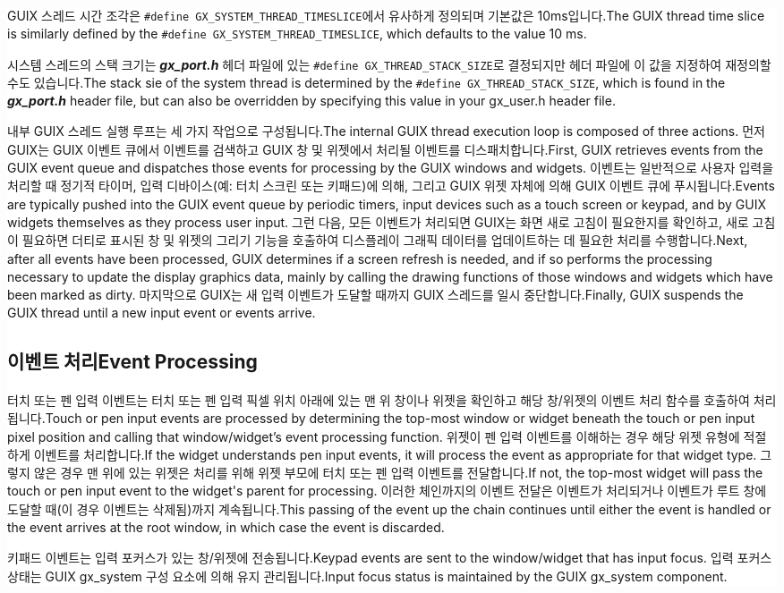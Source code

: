 <span data-ttu-id="b7a34-141">GUIX 스레드 시간 조각은 `#define GX_SYSTEM_THREAD_TIMESLICE`에서 유사하게 정의되며 기본값은 10ms입니다.</span><span class="sxs-lookup"><span data-stu-id="b7a34-141">The GUIX thread time slice is similarly defined by the `#define GX_SYSTEM_THREAD_TIMESLICE`, which defaults to the value 10 ms.</span></span>

<span data-ttu-id="b7a34-142">시스템 스레드의 스택 크기는 ***gx_port.h*** 헤더 파일에 있는 `#define GX_THREAD_STACK_SIZE`로 결정되지만 헤더 파일에 이 값을 지정하여 재정의할 수도 있습니다.</span><span class="sxs-lookup"><span data-stu-id="b7a34-142">The stack sie of the system thread is determined by the `#define GX_THREAD_STACK_SIZE`, which is found in the ***gx_port.h*** header file, but can also be overridden by specifying this value in your gx_user.h header file.</span></span>

<span data-ttu-id="b7a34-143">내부 GUIX 스레드 실행 루프는 세 가지 작업으로 구성됩니다.</span><span class="sxs-lookup"><span data-stu-id="b7a34-143">The internal GUIX thread execution loop is composed of three actions.</span></span>
<span data-ttu-id="b7a34-144">먼저 GUIX는 GUIX 이벤트 큐에서 이벤트를 검색하고 GUIX 창 및 위젯에서 처리될 이벤트를 디스패치합니다.</span><span class="sxs-lookup"><span data-stu-id="b7a34-144">First, GUIX retrieves events from the GUIX event queue and dispatches those events for processing by the GUIX windows and widgets.</span></span> <span data-ttu-id="b7a34-145">이벤트는 일반적으로 사용자 입력을 처리할 때 정기적 타이머, 입력 디바이스(예: 터치 스크린 또는 키패드)에 의해, 그리고 GUIX 위젯 자체에 의해 GUIX 이벤트 큐에 푸시됩니다.</span><span class="sxs-lookup"><span data-stu-id="b7a34-145">Events are typically pushed into the GUIX event queue by periodic timers, input devices such as a touch screen or keypad, and by GUIX widgets themselves as they process user input.</span></span> <span data-ttu-id="b7a34-146">그런 다음, 모든 이벤트가 처리되면 GUIX는 화면 새로 고침이 필요한지를 확인하고, 새로 고침이 필요하면 더티로 표시된 창 및 위젯의 그리기 기능을 호출하여 디스플레이 그래픽 데이터를 업데이트하는 데 필요한 처리를 수행합니다.</span><span class="sxs-lookup"><span data-stu-id="b7a34-146">Next, after all events have been processed, GUIX determines if a screen refresh is needed, and if so performs the processing necessary to update the display graphics data, mainly by calling the drawing functions of those windows and widgets which have been marked as dirty.</span></span> <span data-ttu-id="b7a34-147">마지막으로 GUIX는 새 입력 이벤트가 도달할 때까지 GUIX 스레드를 일시 중단합니다.</span><span class="sxs-lookup"><span data-stu-id="b7a34-147">Finally, GUIX suspends the GUIX thread until a new input event or events arrive.</span></span>

## <a name="event-processing"></a><span data-ttu-id="b7a34-148">이벤트 처리</span><span class="sxs-lookup"><span data-stu-id="b7a34-148">Event Processing</span></span> 

<span data-ttu-id="b7a34-149">터치 또는 펜 입력 이벤트는 터치 또는 펜 입력 픽셀 위치 아래에 있는 맨 위 창이나 위젯을 확인하고 해당 창/위젯의 이벤트 처리 함수를 호출하여 처리됩니다.</span><span class="sxs-lookup"><span data-stu-id="b7a34-149">Touch or pen input events are processed by determining the top-most window or widget beneath the touch or pen input pixel position and calling that window/widget’s event processing function.</span></span> <span data-ttu-id="b7a34-150">위젯이 펜 입력 이벤트를 이해하는 경우 해당 위젯 유형에 적절하게 이벤트를 처리합니다.</span><span class="sxs-lookup"><span data-stu-id="b7a34-150">If the widget understands pen input events, it will process the event as appropriate for that widget type.</span></span> <span data-ttu-id="b7a34-151">그렇지 않은 경우 맨 위에 있는 위젯은 처리를 위해 위젯 부모에 터치 또는 펜 입력 이벤트를 전달합니다.</span><span class="sxs-lookup"><span data-stu-id="b7a34-151">If not, the top-most widget will pass the touch or pen input event to the widget's parent for processing.</span></span> <span data-ttu-id="b7a34-152">이러한 체인까지의 이벤트 전달은 이벤트가 처리되거나 이벤트가 루트 창에 도달할 때(이 경우 이벤트는 삭제됨)까지 계속됩니다.</span><span class="sxs-lookup"><span data-stu-id="b7a34-152">This passing of the event up the chain continues until either the event is handled or the event arrives at the root window, in which case the event is discarded.</span></span>

<span data-ttu-id="b7a34-153">키패드 이벤트는 입력 포커스가 있는 창/위젯에 전송됩니다.</span><span class="sxs-lookup"><span data-stu-id="b7a34-153">Keypad events are sent to the window/widget that has input focus.</span></span> <span data-ttu-id="b7a34-154">입력 포커스 상태는 GUIX gx_system 구성 요소에 의해 유지 관리됩니다.</span><span class="sxs-lookup"><span data-stu-id="b7a34-154">Input focus status is maintained by the GUIX gx_system component.</span></span>
